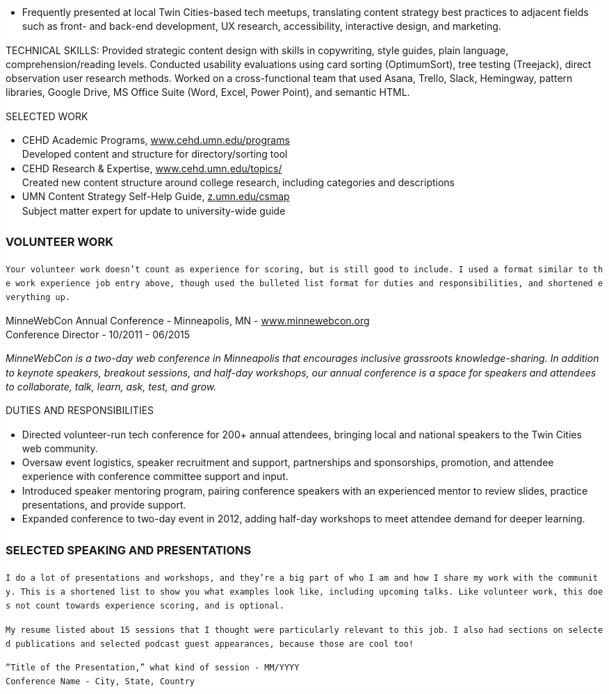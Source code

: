 * Frequently presented at local Twin Cities-based tech meetups, translating content strategy best practices to adjacent fields such as front- and back-end development, UX research, accessibility, interactive design, and marketing.

TECHNICAL SKILLS: Provided strategic content design with skills in copywriting, style guides, plain language, comprehension/reading levels. Conducted usability evaluations using card sorting (OptimumSort), tree testing (Treejack), direct observation user research methods. Worked on a cross-functional team that used Asana, Trello, Slack, Hemingway, pattern libraries, Google Drive, MS Office Suite (Word, Excel, Power Point), and semantic HTML. 

SELECTED WORK
* CEHD Academic Programs, www.cehd.umn.edu/programs  
  Developed content and structure for directory/sorting tool  
* CEHD Research & Expertise, www.cehd.umn.edu/topics/  
  Created new content structure around college research, including categories and descriptions  
* UMN Content Strategy Self-Help Guide, [z.umn.edu/csmap](http://z.umn.edu/csmap)  
  Subject matter expert for update to university-wide guide  

### VOLUNTEER WORK
`Your volunteer work doesn’t count as experience for scoring, but is still good to include. I used a format similar to the work experience job entry above, though used the bulleted list format for duties and responsibilities, and shortened everything up.`

MinneWebCon Annual Conference - Minneapolis, MN - www.minnewebcon.org  
Conference Director - 10/2011 - 06/2015  

_MinneWebCon is a two-day web conference in Minneapolis that encourages inclusive grassroots knowledge-sharing. In addition to keynote speakers, breakout sessions, and half-day workshops, our annual conference is a space for speakers and attendees to collaborate, talk, learn, ask, test, and grow._

DUTIES AND RESPONSIBILITIES
* Directed volunteer-run tech conference for 200+ annual attendees, bringing local and national speakers to the Twin Cities web community. 
* Oversaw event logistics, speaker recruitment and support, partnerships and sponsorships, promotion, and attendee experience with conference committee support and input. 
* Introduced speaker mentoring program, pairing conference speakers with an experienced mentor to review slides, practice presentations, and provide support. 
* Expanded conference to two-day event in 2012, adding half-day workshops to meet attendee demand for deeper learning.


### SELECTED SPEAKING AND PRESENTATIONS

`I do a lot of presentations and workshops, and they’re a big part of who I am and how I share my work with the community. This is a shortened list to show you what examples look like, including upcoming talks. Like volunteer work, this does not count towards experience scoring, and is optional.`

`My resume listed about 15 sessions that I thought were particularly relevant to this job. I also had sections on selected publications and selected podcast guest appearances, because those are cool too!`

````
“Title of the Presentation,” what kind of session - MM/YYYY  
Conference Name - City, State, Country
````

